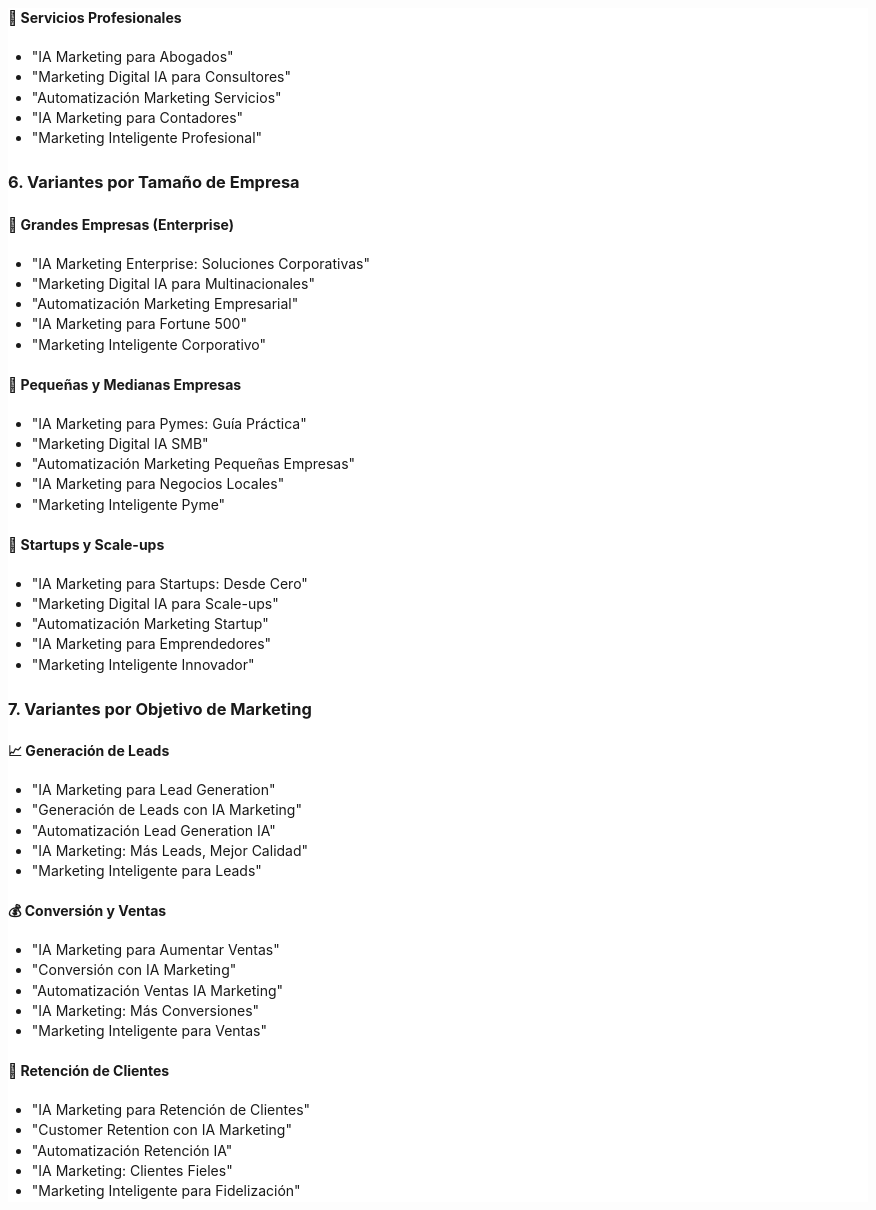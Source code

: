 #### **💼 Servicios Profesionales**
- "IA Marketing para Abogados"
- "Marketing Digital IA para Consultores"
- "Automatización Marketing Servicios"
- "IA Marketing para Contadores"
- "Marketing Inteligente Profesional"

### **6. Variantes por Tamaño de Empresa**

#### **🏢 Grandes Empresas (Enterprise)**
- "IA Marketing Enterprise: Soluciones Corporativas"
- "Marketing Digital IA para Multinacionales"
- "Automatización Marketing Empresarial"
- "IA Marketing para Fortune 500"
- "Marketing Inteligente Corporativo"

#### **🏪 Pequeñas y Medianas Empresas**
- "IA Marketing para Pymes: Guía Práctica"
- "Marketing Digital IA SMB"
- "Automatización Marketing Pequeñas Empresas"
- "IA Marketing para Negocios Locales"
- "Marketing Inteligente Pyme"

#### **🚀 Startups y Scale-ups**
- "IA Marketing para Startups: Desde Cero"
- "Marketing Digital IA para Scale-ups"
- "Automatización Marketing Startup"
- "IA Marketing para Emprendedores"
- "Marketing Inteligente Innovador"

### **7. Variantes por Objetivo de Marketing**

#### **📈 Generación de Leads**
- "IA Marketing para Lead Generation"
- "Generación de Leads con IA Marketing"
- "Automatización Lead Generation IA"
- "IA Marketing: Más Leads, Mejor Calidad"
- "Marketing Inteligente para Leads"

#### **💰 Conversión y Ventas**
- "IA Marketing para Aumentar Ventas"
- "Conversión con IA Marketing"
- "Automatización Ventas IA Marketing"
- "IA Marketing: Más Conversiones"
- "Marketing Inteligente para Ventas"

#### **👥 Retención de Clientes**
- "IA Marketing para Retención de Clientes"
- "Customer Retention con IA Marketing"
- "Automatización Retención IA"
- "IA Marketing: Clientes Fieles"
- "Marketing Inteligente para Fidelización"
